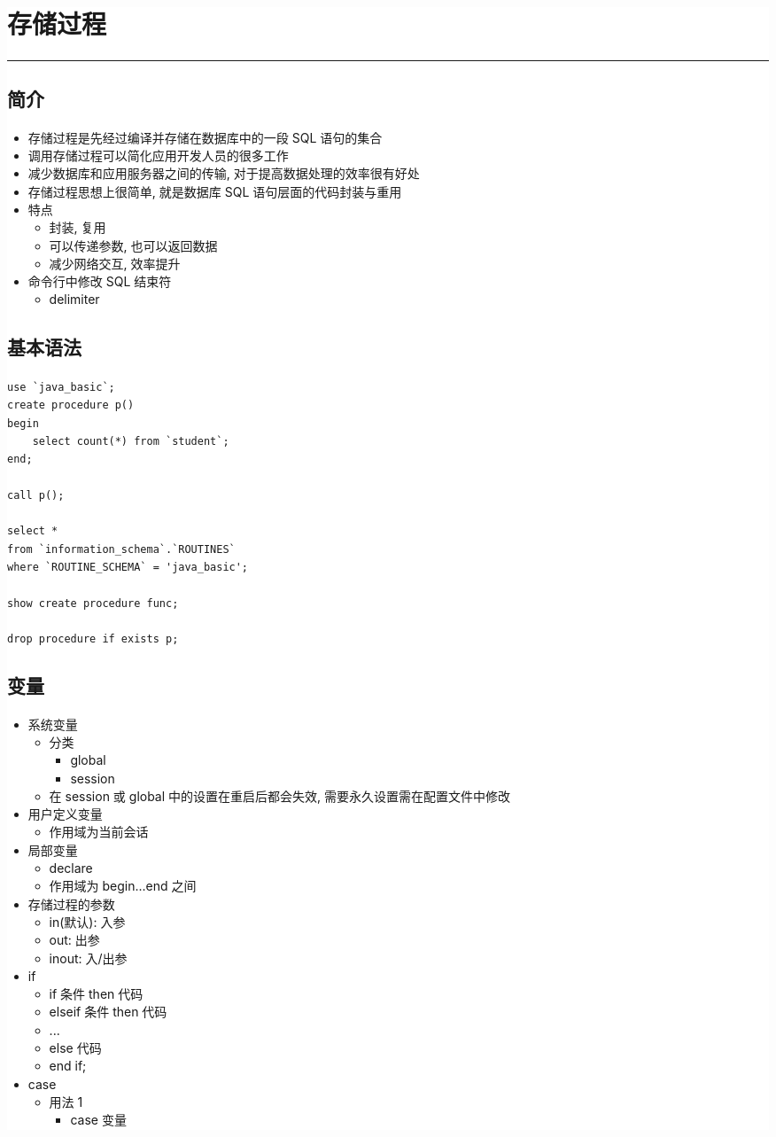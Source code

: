 # 存储过程

---

## 简介

- 存储过程是先经过编译并存储在数据库中的一段 SQL 语句的集合
- 调用存储过程可以简化应用开发人员的很多工作
- 减少数据库和应用服务器之间的传输, 对于提高数据处理的效率很有好处
- 存储过程思想上很简单, 就是数据库 SQL 语句层面的代码封装与重用
- 特点
    - 封装, 复用
    - 可以传递参数, 也可以返回数据
    - 减少网络交互, 效率提升
- 命令行中修改 SQL 结束符
    - delimiter

## 基本语法

```mysql
use `java_basic`;
create procedure p()
begin
    select count(*) from `student`;
end;

call p();

select *
from `information_schema`.`ROUTINES`
where `ROUTINE_SCHEMA` = 'java_basic';

show create procedure func;

drop procedure if exists p;
```

## 变量

- 系统变量
    - 分类
        - global
        - session
    - 在 session 或 global 中的设置在重启后都会失效, 需要永久设置需在配置文件中修改
- 用户定义变量
    - 作用域为当前会话
- 局部变量
    - declare
    - 作用域为 begin...end 之间
- 存储过程的参数
    - in(默认): 入参
    - out: 出参
    - inout: 入/出参
- if
    - if 条件 then 代码
    - elseif 条件 then 代码
    - ...
    - else 代码
    - end if;
- case
    - 用法 1
        - case 变量